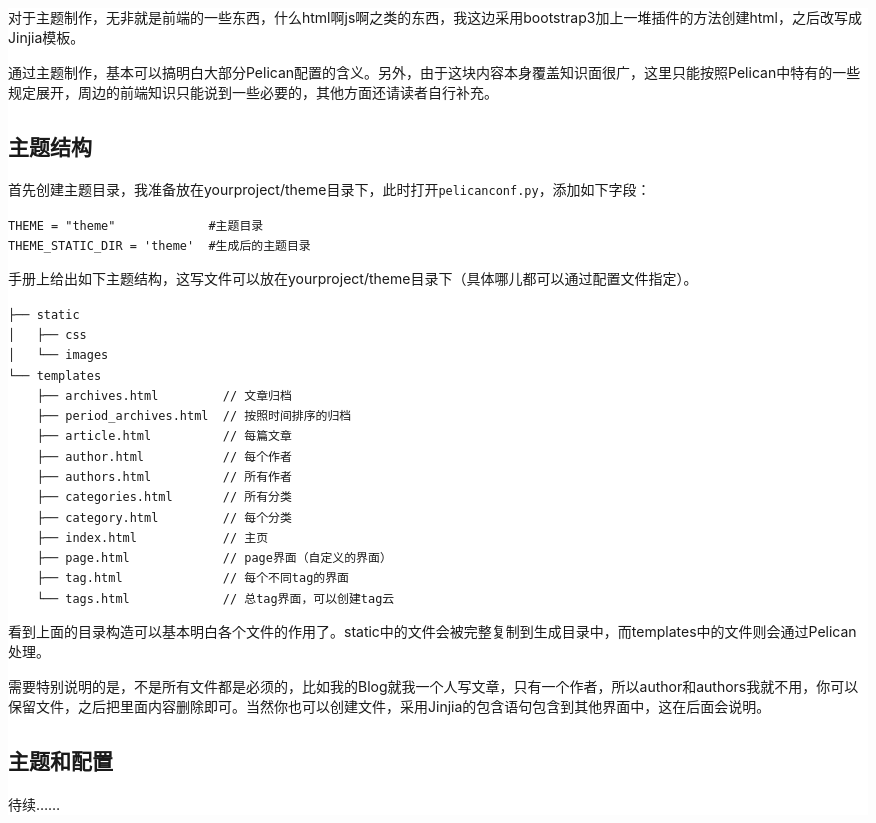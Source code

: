 对于主题制作，无非就是前端的一些东西，什么html啊js啊之类的东西，我这边采用bootstrap3加上一堆插件的方法创建html，之后改写成Jinjia模板。

通过主题制作，基本可以搞明白大部分Pelican配置的含义。另外，由于这块内容本身覆盖知识面很广，这里只能按照Pelican中特有的一些规定展开，周边的前端知识只能说到一些必要的，其他方面还请读者自行补充。
## 主题结构 ##
首先创建主题目录，我准备放在yourproject/theme目录下，此时打开`pelicanconf.py`，添加如下字段：

	THEME = "theme"				#主题目录
	THEME_STATIC_DIR = 'theme'	#生成后的主题目录


手册上给出如下主题结构，这写文件可以放在yourproject/theme目录下（具体哪儿都可以通过配置文件指定）。

	├── static
	│   ├── css
	│   └── images
	└── templates
	    ├── archives.html         // 文章归档
	    ├── period_archives.html  // 按照时间排序的归档
	    ├── article.html          // 每篇文章
	    ├── author.html           // 每个作者
	    ├── authors.html          // 所有作者
	    ├── categories.html       // 所有分类
	    ├── category.html         // 每个分类
	    ├── index.html            // 主页
	    ├── page.html             // page界面（自定义的界面）
	    ├── tag.html              // 每个不同tag的界面
	    └── tags.html             // 总tag界面，可以创建tag云

看到上面的目录构造可以基本明白各个文件的作用了。static中的文件会被完整复制到生成目录中，而templates中的文件则会通过Pelican处理。

需要特别说明的是，不是所有文件都是必须的，比如我的Blog就我一个人写文章，只有一个作者，所以author和authors我就不用，你可以保留文件，之后把里面内容删除即可。当然你也可以创建文件，采用Jinjia的包含语句包含到其他界面中，这在后面会说明。

## 主题和配置 ##
待续……











